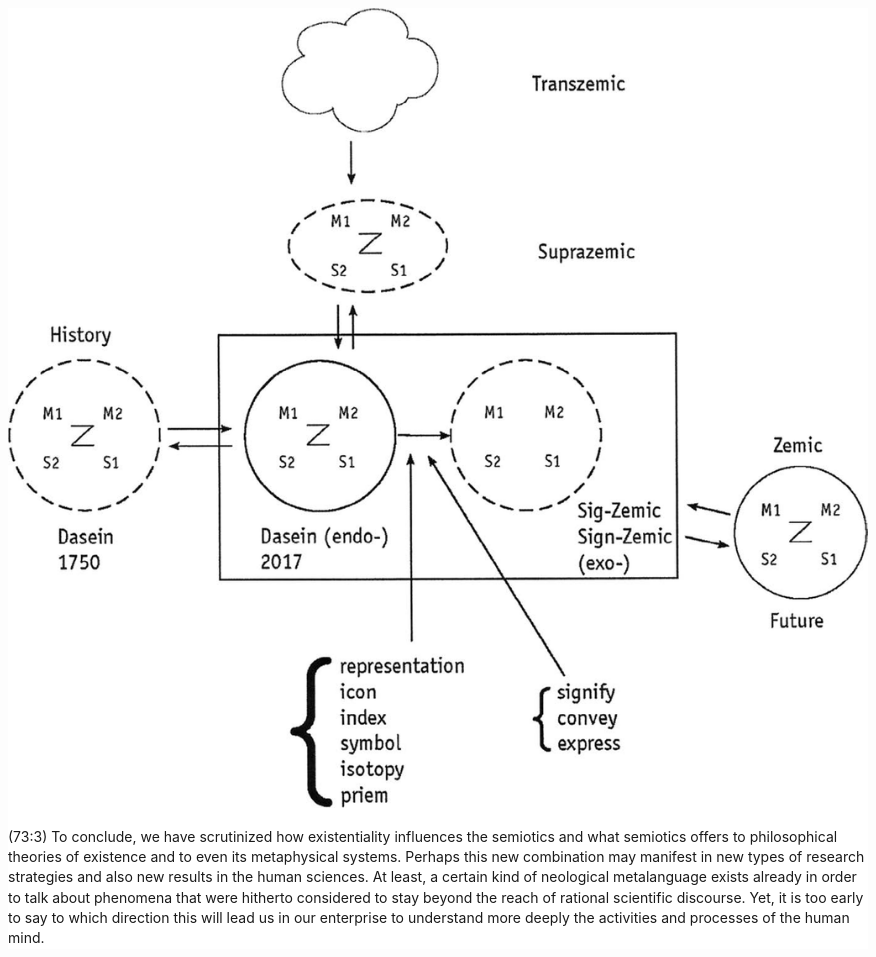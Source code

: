 ![Trans Supra Sign](images/trans_supra_sig.jpg)

(73:3) To conclude, we have scrutinized how existentiality influences
the semiotics and what semiotics offers to philosophical theories of
existence and to even its metaphysical systems. Perhaps this new
combination may manifest in new types of research strategies and also
new results in the human sciences. At least, a certain kind of
neological metalanguage exists already in order to talk about phenomena
that were hitherto considered to stay beyond the reach of rational
scientific discourse. Yet, it is too early to say to which direction
this will lead us in our enterprise to understand more deeply the
activities and processes of the human mind.
